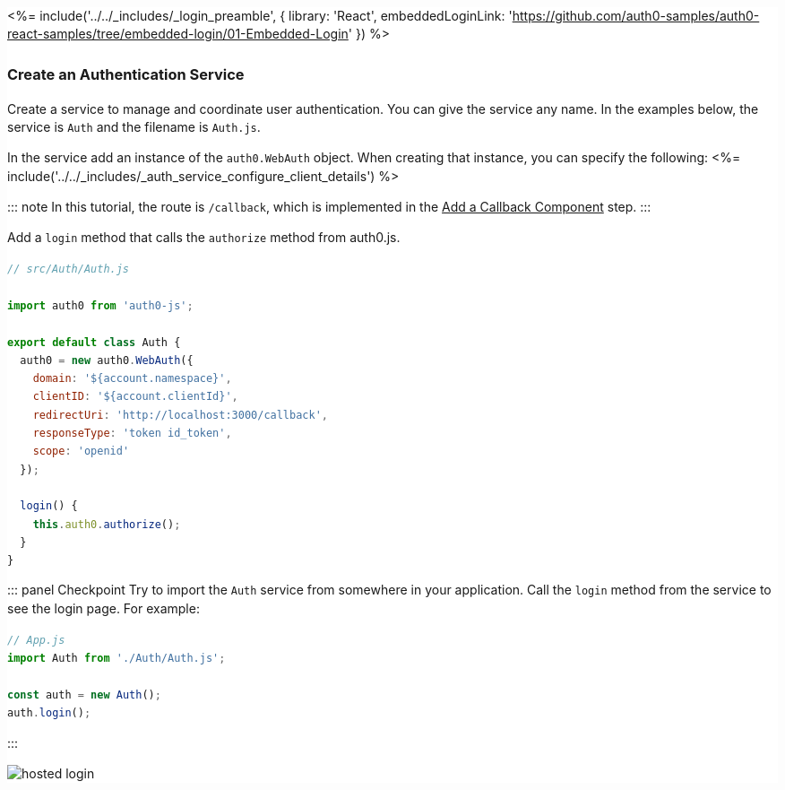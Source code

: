 <%= include('../../_includes/_login_preamble', { library: 'React', embeddedLoginLink: 'https://github.com/auth0-samples/auth0-react-samples/tree/embedded-login/01-Embedded-Login' }) %>

### Create an Authentication Service

Create a service to manage and coordinate user authentication. You can give the service any name. In the examples below, the service is  `Auth` and the filename is `Auth.js`.

In the service add an instance of the `auth0.WebAuth` object. When creating that instance, you can specify the following:
<%= include('../../_includes/_auth_service_configure_client_details') %>

::: note
In this tutorial, the route is `/callback`, which is implemented in the [Add a Callback Component](#add-a-callback-component) step. 
:::

Add a `login` method that calls the `authorize` method from auth0.js.

```js
// src/Auth/Auth.js

import auth0 from 'auth0-js';

export default class Auth {
  auth0 = new auth0.WebAuth({
    domain: '${account.namespace}',
    clientID: '${account.clientId}',
    redirectUri: 'http://localhost:3000/callback',
    responseType: 'token id_token',
    scope: 'openid'
  });

  login() {
    this.auth0.authorize();
  }
}
```

::: panel Checkpoint
Try to import the `Auth` service from somewhere in your application. Call the `login` method from the service to see the login page.
For example:

```js
// App.js
import Auth from './Auth/Auth.js';

const auth = new Auth();
auth.login();
```

:::

![hosted login](/media/articles/web/hosted-login.png)
